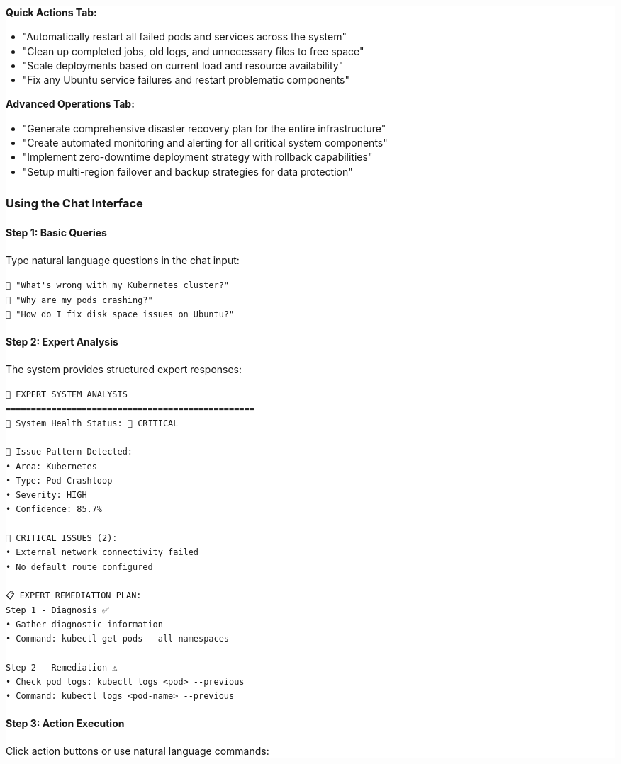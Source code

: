 **Quick Actions Tab:**
- "Automatically restart all failed pods and services across the system"
- "Clean up completed jobs, old logs, and unnecessary files to free space"
- "Scale deployments based on current load and resource availability"
- "Fix any Ubuntu service failures and restart problematic components"

**Advanced Operations Tab:**
- "Generate comprehensive disaster recovery plan for the entire infrastructure"
- "Create automated monitoring and alerting for all critical system components"
- "Implement zero-downtime deployment strategy with rollback capabilities"
- "Setup multi-region failover and backup strategies for data protection"

### **Using the Chat Interface**

#### **Step 1: Basic Queries**
Type natural language questions in the chat input:

```
💬 "What's wrong with my Kubernetes cluster?"
💬 "Why are my pods crashing?"
💬 "How do I fix disk space issues on Ubuntu?"
```

#### **Step 2: Expert Analysis**
The system provides structured expert responses:

```
🔧 EXPERT SYSTEM ANALYSIS
=================================================
🏥 System Health Status: 🔴 CRITICAL

🎯 Issue Pattern Detected:
• Area: Kubernetes
• Type: Pod Crashloop
• Severity: HIGH
• Confidence: 85.7%

🚨 CRITICAL ISSUES (2):
• External network connectivity failed
• No default route configured

📋 EXPERT REMEDIATION PLAN:
Step 1 - Diagnosis ✅
• Gather diagnostic information
• Command: kubectl get pods --all-namespaces

Step 2 - Remediation ⚠️
• Check pod logs: kubectl logs <pod> --previous
• Command: kubectl logs <pod-name> --previous
```

#### **Step 3: Action Execution**
Click action buttons or use natural language commands:
